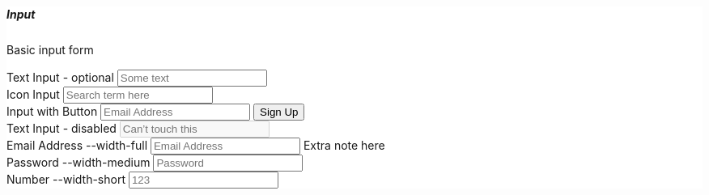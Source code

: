 

##### Input 

Basic input form

<div class="_styleguide-example">

<div class="_form-control --optional">
  <label for="textInput" class="_form-label">Text Input <span class="_font-small">- optional</span></label>
  <input id="textInput" class="_form-input" type="text" name="textInput" placeholder='Some text' />
</div>

<div class="_form-control">
  <label for="textSearch" class="_form-label">Icon Input</label>
  <label for="textSearch" class="_form-label-icon"><i class="fa fa-search"></i></label>
  <input id="textSearch" class="_form-input --width-medium" type="text" name="textSearch" placeholder='Search term here' />
</div>


<div class="_form-control --optional">
  <label for="textInput" class="_form-label">Input with Button</label>
  <input id="textInput" class="_form-input --button" type="text" name="textInput" placeholder='Email Address' />
  <button class="_button _button-input">Sign Up</button>
</div>

<div class="_form-control">
  <label for="textInputDisabled" class="_form-label">Text Input <span class="_font-small">- disabled</span></label>
  <input id="textInputDisabled" class="_form-input " type="text" name="textInputDisabled" placeholder='Can’t touch this' disabled />
</div>

<div class="_form-control">
  <label for="email" class="_form-label">Email Address <span class="_font-small">--width-full</span></label>
  <input id="email" class="_form-input --width-full" type="email" name="email" placeholder="Email Address" required/>
  <label class="_form-note">Extra note here </label>
</div>

<div class="_form-control">
  <label class="_form-label">Password <span class="_font-small">--width-medium</span></label>
  <input id="password" class="_form-input --width-medium" type="password" name="password" placeholder="Password" required/>
</div>

<div class="_form-control">
  <label class="_form-label">Number <span class="_font-small">--width-short</span></label>
  <input id="year" class="_form-input" type="number" name="year" placeholder='123' class="--width-short" />
</div>

</div>
